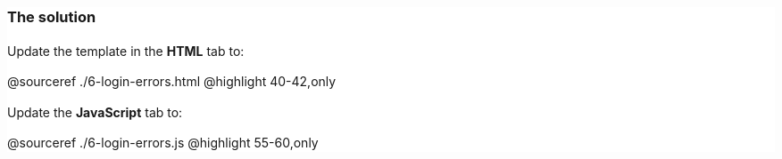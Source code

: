 
### The solution

Update the template in the __HTML__ tab to:

@sourceref ./6-login-errors.html
@highlight 40-42,only

Update the __JavaScript__ tab to:

@sourceref ./6-login-errors.js
@highlight 55-60,only


<script src="https://static.jsbin.com/js/embed.min.js?4.0.4"></script>
